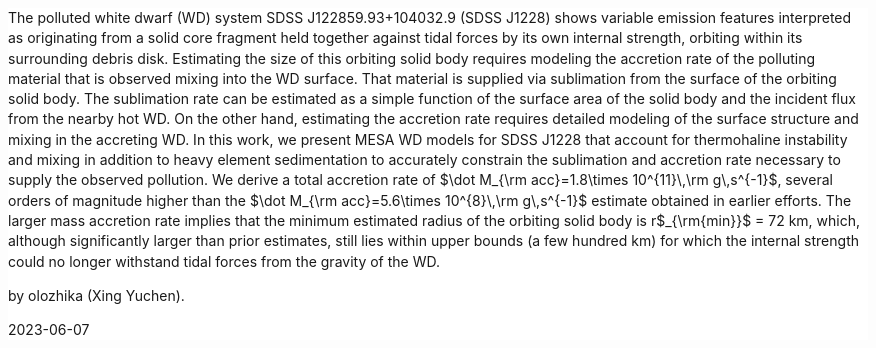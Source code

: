  The polluted white dwarf (WD) system SDSS J122859.93+104032.9 (SDSS J1228) shows variable emission features interpreted as originating from a solid core fragment held together against tidal forces by its own internal strength, orbiting within its surrounding debris disk. Estimating the size of this orbiting solid body requires modeling the accretion rate of the polluting material that is observed mixing into the WD surface. That material is supplied via sublimation from the surface of the orbiting solid body. The sublimation rate can be estimated as a simple function of the surface area of the solid body and the incident flux from the nearby hot WD. On the other hand, estimating the accretion rate requires detailed modeling of the surface structure and mixing in the accreting WD. In this work, we present MESA WD models for SDSS J1228 that account for thermohaline instability and mixing in addition to heavy element sedimentation to accurately constrain the sublimation and accretion rate necessary to supply the observed pollution. We derive a total accretion rate of $\dot M_{\rm acc}=1.8\times 10^{11}\,\rm g\,s^{-1}$, several orders of magnitude higher than the $\dot M_{\rm acc}=5.6\times 10^{8}\,\rm g\,s^{-1}$ estimate obtained in earlier efforts. The larger mass accretion rate implies that the minimum estimated radius of the orbiting solid body is r$_{\rm{min}}$ = 72 km, which, although significantly larger than prior estimates, still lies within upper bounds (a few hundred km) for which the internal strength could no longer withstand tidal forces from the gravity of the WD.


by olozhika (Xing Yuchen). 


2023-06-07
